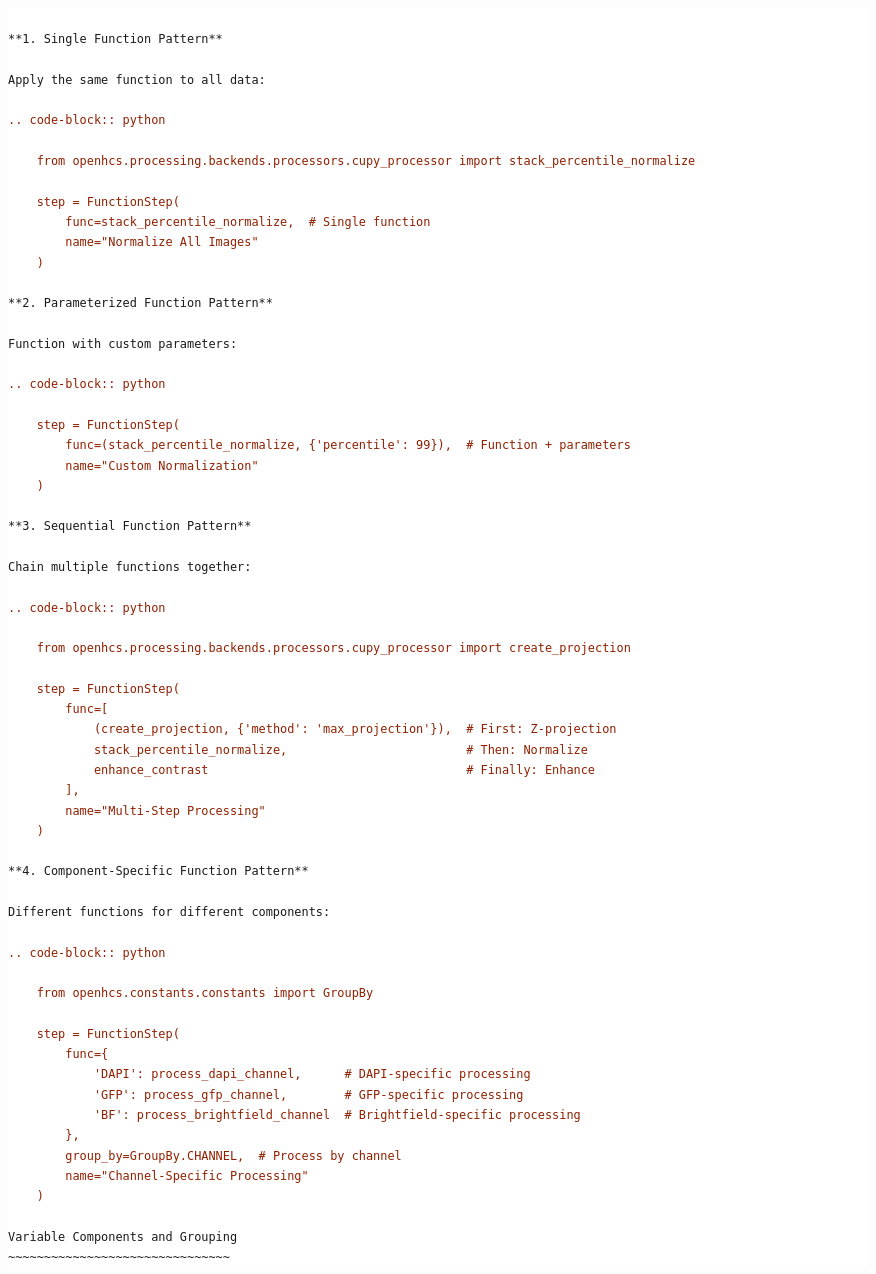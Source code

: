 ```rst

**1. Single Function Pattern**

Apply the same function to all data:

.. code-block:: python

    from openhcs.processing.backends.processors.cupy_processor import stack_percentile_normalize

    step = FunctionStep(
        func=stack_percentile_normalize,  # Single function
        name="Normalize All Images"
    )

**2. Parameterized Function Pattern**

Function with custom parameters:

.. code-block:: python

    step = FunctionStep(
        func=(stack_percentile_normalize, {'percentile': 99}),  # Function + parameters
        name="Custom Normalization"
    )

**3. Sequential Function Pattern**

Chain multiple functions together:

.. code-block:: python

    from openhcs.processing.backends.processors.cupy_processor import create_projection
    
    step = FunctionStep(
        func=[
            (create_projection, {'method': 'max_projection'}),  # First: Z-projection
            stack_percentile_normalize,                         # Then: Normalize
            enhance_contrast                                    # Finally: Enhance
        ],
        name="Multi-Step Processing"
    )

**4. Component-Specific Function Pattern**

Different functions for different components:

.. code-block:: python

    from openhcs.constants.constants import GroupBy

    step = FunctionStep(
        func={
            'DAPI': process_dapi_channel,      # DAPI-specific processing
            'GFP': process_gfp_channel,        # GFP-specific processing  
            'BF': process_brightfield_channel  # Brightfield-specific processing
        },
        group_by=GroupBy.CHANNEL,  # Process by channel
        name="Channel-Specific Processing"
    )

Variable Components and Grouping
~~~~~~~~~~~~~~~~~~~~~~~~~~~~~~~

```